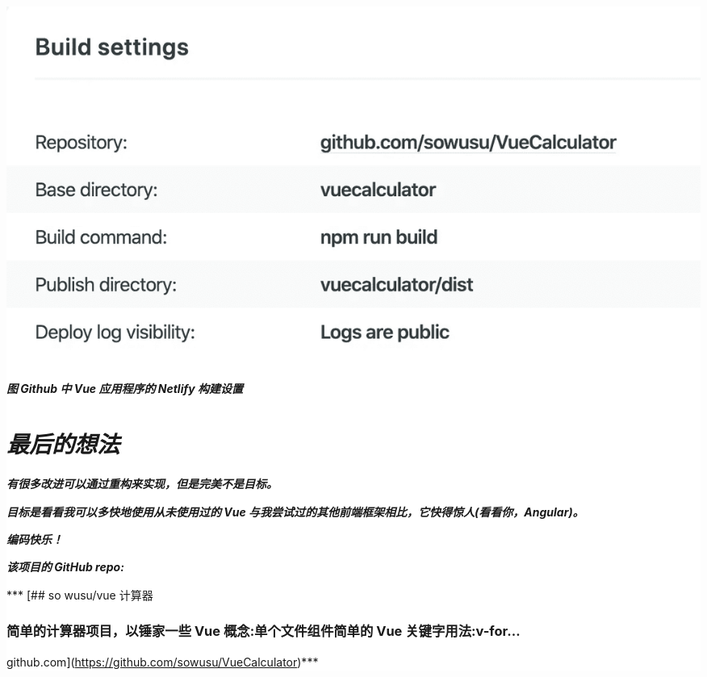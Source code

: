 ***![](img/c5ada848b77eba33cdd559a63bc48b29.png)***

***图 Github 中 Vue 应用程序的 Netlify 构建设置***

# ***最后的想法***

***有很多改进可以通过重构来实现，但是完美不是目标。***

***目标是看看我可以多快地使用从未使用过的 Vue 与我尝试过的其他前端框架相比，它快得惊人(看看你，Angular)。***

***编码快乐！***

***该项目的 GitHub repo:***

***[](https://github.com/sowusu/VueCalculator) [## so wusu/vue 计算器

### 简单的计算器项目，以锤家一些 Vue 概念:单个文件组件简单的 Vue 关键字用法:v-for…

github.com](https://github.com/sowusu/VueCalculator)***